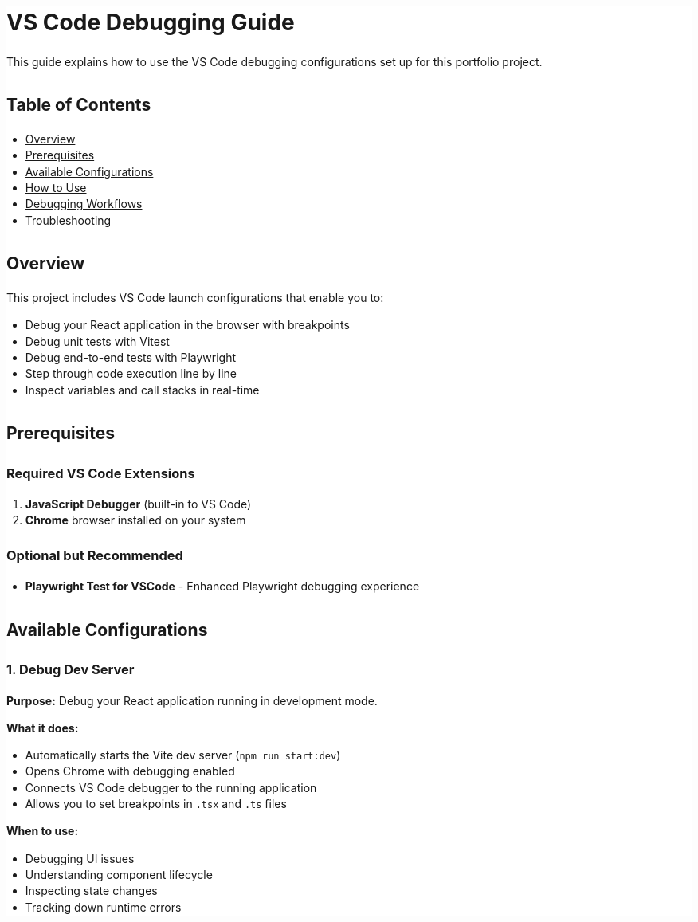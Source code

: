 # VS Code Debugging Guide

This guide explains how to use the VS Code debugging configurations set up for this portfolio project.

## Table of Contents

- [Overview](#overview)
- [Prerequisites](#prerequisites)
- [Available Configurations](#available-configurations)
- [How to Use](#how-to-use)
- [Debugging Workflows](#debugging-workflows)
- [Troubleshooting](#troubleshooting)

## Overview

This project includes VS Code launch configurations that enable you to:

- Debug your React application in the browser with breakpoints
- Debug unit tests with Vitest
- Debug end-to-end tests with Playwright
- Step through code execution line by line
- Inspect variables and call stacks in real-time

## Prerequisites

### Required VS Code Extensions

1. **JavaScript Debugger** (built-in to VS Code)
2. **Chrome** browser installed on your system

### Optional but Recommended

- **Playwright Test for VSCode** - Enhanced Playwright debugging experience

## Available Configurations

### 1. Debug Dev Server

**Purpose:** Debug your React application running in development mode.

**What it does:**

- Automatically starts the Vite dev server (`npm run start:dev`)
- Opens Chrome with debugging enabled
- Connects VS Code debugger to the running application
- Allows you to set breakpoints in `.tsx` and `.ts` files

**When to use:**

- Debugging UI issues
- Understanding component lifecycle
- Inspecting state changes
- Tracking down runtime errors

